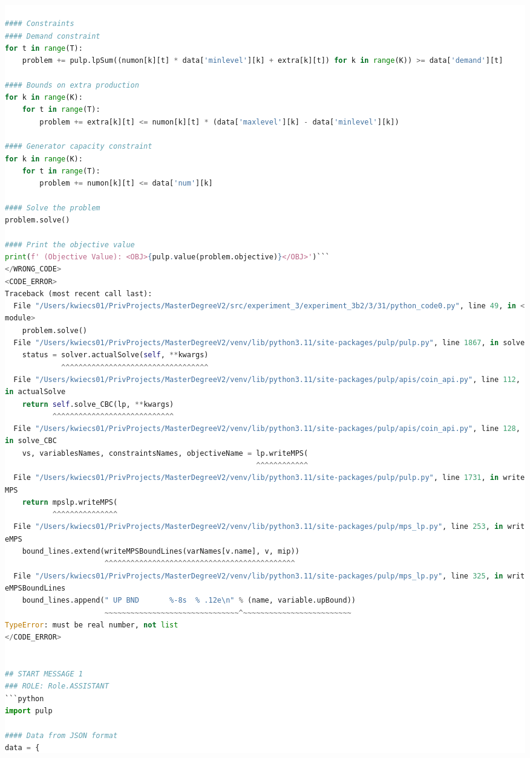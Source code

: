 ```python

#### Constraints
#### Demand constraint
for t in range(T):
    problem += pulp.lpSum((numon[k][t] * data['minlevel'][k] + extra[k][t]) for k in range(K)) >= data['demand'][t]

#### Bounds on extra production
for k in range(K):
    for t in range(T):
        problem += extra[k][t] <= numon[k][t] * (data['maxlevel'][k] - data['minlevel'][k])

#### Generator capacity constraint
for k in range(K):
    for t in range(T):
        problem += numon[k][t] <= data['num'][k]

#### Solve the problem
problem.solve()

#### Print the objective value
print(f' (Objective Value): <OBJ>{pulp.value(problem.objective)}</OBJ>')```
</WRONG_CODE>
<CODE_ERROR>
Traceback (most recent call last):
  File "/Users/kwiecs01/PrivProjects/MasterDegreeV2/src/experiment_3/experiment_3b2/3/31/python_code0.py", line 49, in <module>
    problem.solve()
  File "/Users/kwiecs01/PrivProjects/MasterDegreeV2/venv/lib/python3.11/site-packages/pulp/pulp.py", line 1867, in solve
    status = solver.actualSolve(self, **kwargs)
             ^^^^^^^^^^^^^^^^^^^^^^^^^^^^^^^^^^
  File "/Users/kwiecs01/PrivProjects/MasterDegreeV2/venv/lib/python3.11/site-packages/pulp/apis/coin_api.py", line 112, in actualSolve
    return self.solve_CBC(lp, **kwargs)
           ^^^^^^^^^^^^^^^^^^^^^^^^^^^^
  File "/Users/kwiecs01/PrivProjects/MasterDegreeV2/venv/lib/python3.11/site-packages/pulp/apis/coin_api.py", line 128, in solve_CBC
    vs, variablesNames, constraintsNames, objectiveName = lp.writeMPS(
                                                          ^^^^^^^^^^^^
  File "/Users/kwiecs01/PrivProjects/MasterDegreeV2/venv/lib/python3.11/site-packages/pulp/pulp.py", line 1731, in writeMPS
    return mpslp.writeMPS(
           ^^^^^^^^^^^^^^^
  File "/Users/kwiecs01/PrivProjects/MasterDegreeV2/venv/lib/python3.11/site-packages/pulp/mps_lp.py", line 253, in writeMPS
    bound_lines.extend(writeMPSBoundLines(varNames[v.name], v, mip))
                       ^^^^^^^^^^^^^^^^^^^^^^^^^^^^^^^^^^^^^^^^^^^^
  File "/Users/kwiecs01/PrivProjects/MasterDegreeV2/venv/lib/python3.11/site-packages/pulp/mps_lp.py", line 325, in writeMPSBoundLines
    bound_lines.append(" UP BND       %-8s  % .12e\n" % (name, variable.upBound))
                       ~~~~~~~~~~~~~~~~~~~~~~~~~~~~~~~^~~~~~~~~~~~~~~~~~~~~~~~~~
TypeError: must be real number, not list
</CODE_ERROR>


## START MESSAGE 1 
### ROLE: Role.ASSISTANT
```python
import pulp

#### Data from JSON format
data = {
```